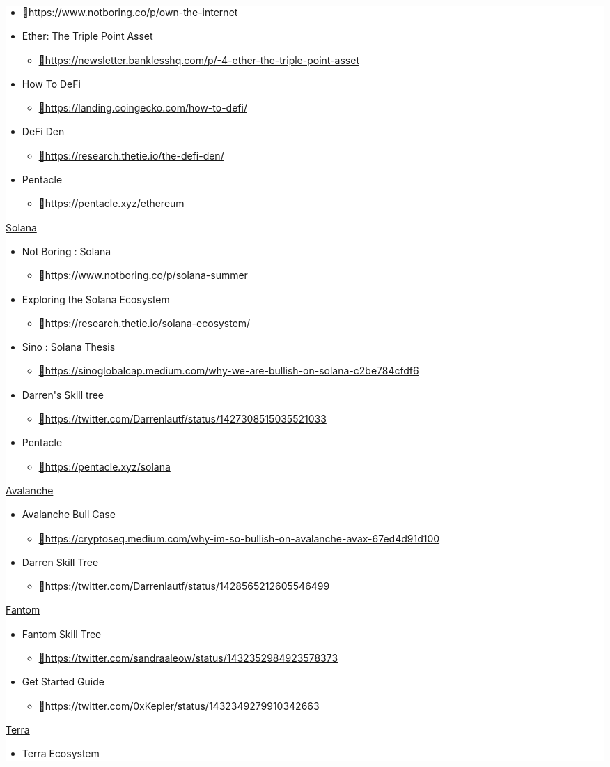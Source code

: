   - [🔗](https://www.notboring.co/p/own-the-internet)https://www.notboring.co/p/own-the-internet
* Ether: The Triple Point Asset

  - [🔗](https://newsletter.banklesshq.com/p/-4-ether-the-triple-point-asset)https://newsletter.banklesshq.com/p/-4-ether-the-triple-point-asset
* How To DeFi

  - [🔗](https://landing.coingecko.com/how-to-defi/)https://landing.coingecko.com/how-to-defi/
* DeFi Den

  - [🔗](https://research.thetie.io/the-defi-den/)https://research.thetie.io/the-defi-den/
* Pentacle

  - [🔗](https://pentacle.xyz/ethereum)https://pentacle.xyz/ethereum

<span class="roam-page">[Solana](solana)</span>

* Not Boring : Solana

  - [🔗](https://www.notboring.co/p/solana-summer)https://www.notboring.co/p/solana-summer
* Exploring the Solana Ecosystem

  - [🔗](https://research.thetie.io/solana-ecosystem/)https://research.thetie.io/solana-ecosystem/
* Sino : Solana Thesis

  - [🔗](https://sinoglobalcap.medium.com/why-we-are-bullish-on-solana-c2be784cfdf6)https://sinoglobalcap.medium.com/why-we-are-bullish-on-solana-c2be784cfdf6
* Darren's Skill tree

  - [🔗](https://twitter.com/Darrenlautf/status/1427308515035521033)https://twitter.com/Darrenlautf/status/1427308515035521033
* Pentacle

  - [🔗](https://pentacle.xyz/solana)https://pentacle.xyz/solana

<span class="roam-page">[Avalanche](avalanche)</span>

* Avalanche Bull Case

  - [🔗](https://cryptoseq.medium.com/why-im-so-bullish-on-avalanche-avax-67ed4d91d100)https://cryptoseq.medium.com/why-im-so-bullish-on-avalanche-avax-67ed4d91d100
* Darren Skill Tree

  - [🔗](https://twitter.com/Darrenlautf/status/1428565212605546499)https://twitter.com/Darrenlautf/status/1428565212605546499

<span class="roam-page">[Fantom](fantom)</span>

* Fantom Skill Tree

  - [🔗](https://twitter.com/sandraaleow/status/1432352984923578373)https://twitter.com/sandraaleow/status/1432352984923578373
* Get Started Guide

  - [🔗](https://twitter.com/0xKepler/status/1432349279910342663)https://twitter.com/0xKepler/status/1432349279910342663

<span class="roam-page">[Terra](terra)</span>

* Terra Ecosystem
